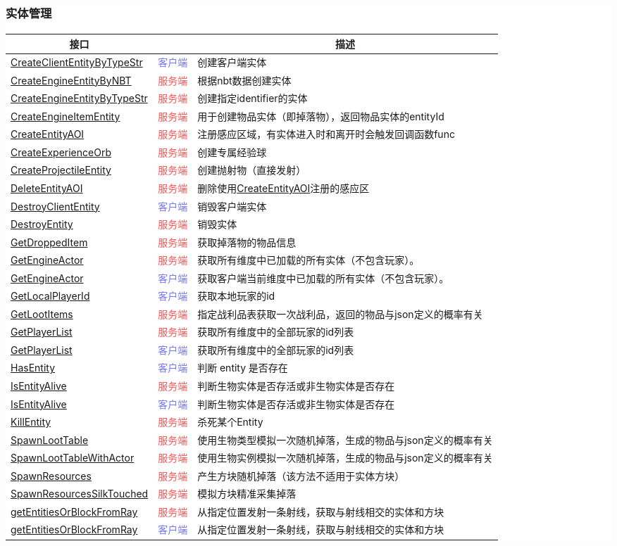### 实体管理

| 接口 | <div style="width: 3em"></div> | 描述 |
| --- | --- | --- |
| [CreateClientEntityByTypeStr](实体管理.md#createcliententitybytypestr) | <span style="display:inline;color:#7575f9">客户端</span> | 创建客户端实体 |
| [CreateEngineEntityByNBT](实体管理.md#createengineentitybynbt) | <span style="display:inline;color:#ff5555">服务端</span> | 根据nbt数据创建实体 |
| [CreateEngineEntityByTypeStr](实体管理.md#createengineentitybytypestr) | <span style="display:inline;color:#ff5555">服务端</span> | 创建指定identifier的实体 |
| [CreateEngineItemEntity](实体管理.md#createengineitementity) | <span style="display:inline;color:#ff5555">服务端</span> | 用于创建物品实体（即掉落物），返回物品实体的entityId |
| [CreateEntityAOI](实体管理.md#createentityaoi) | <span style="display:inline;color:#ff5555">服务端</span> | 注册感应区域，有实体进入时和离开时会触发回调函数func |
| [CreateExperienceOrb](实体管理.md#createexperienceorb) | <span style="display:inline;color:#ff5555">服务端</span> | 创建专属经验球 |
| [CreateProjectileEntity](实体管理.md#createprojectileentity) | <span style="display:inline;color:#ff5555">服务端</span> | 创建抛射物（直接发射） |
| [DeleteEntityAOI](实体管理.md#deleteentityaoi) | <span style="display:inline;color:#ff5555">服务端</span> | 删除使用[CreateEntityAOI](实体管理.md#createentityaoi)注册的感应区 |
| [DestroyClientEntity](实体管理.md#destroycliententity) | <span style="display:inline;color:#7575f9">客户端</span> | 销毁客户端实体 |
| [DestroyEntity](实体管理.md#destroyentity) | <span style="display:inline;color:#ff5555">服务端</span> | 销毁实体 |
| [GetDroppedItem](实体管理.md#getdroppeditem) | <span style="display:inline;color:#ff5555">服务端</span> | 获取掉落物的物品信息 |
| [GetEngineActor](实体管理.md#getengineactor) | <span style="display:inline;color:#ff5555">服务端</span> | 获取所有维度中已加载的所有实体（不包含玩家）。 |
| [GetEngineActor](实体管理.md#getengineactor) | <span style="display:inline;color:#7575f9">客户端</span> | 获取客户端当前维度中已加载的所有实体（不包含玩家）。 |
| [GetLocalPlayerId](实体管理.md#getlocalplayerid) | <span style="display:inline;color:#7575f9">客户端</span> | 获取本地玩家的id |
| [GetLootItems](实体管理.md#getlootitems) | <span style="display:inline;color:#ff5555">服务端</span> | 指定战利品表获取一次战利品，返回的物品与json定义的概率有关 |
| [GetPlayerList](实体管理.md#getplayerlist) | <span style="display:inline;color:#ff5555">服务端</span> | 获取所有维度中的全部玩家的id列表 |
| [GetPlayerList](实体管理.md#getplayerlist) | <span style="display:inline;color:#7575f9">客户端</span> | 获取所有维度中的全部玩家的id列表 |
| [HasEntity](实体管理.md#hasentity) | <span style="display:inline;color:#7575f9">客户端</span> | 判断 entity 是否存在 |
| [IsEntityAlive](实体管理.md#isentityalive) | <span style="display:inline;color:#ff5555">服务端</span> | 判断生物实体是否存活或非生物实体是否存在 |
| [IsEntityAlive](实体管理.md#isentityalive) | <span style="display:inline;color:#7575f9">客户端</span> | 判断生物实体是否存活或非生物实体是否存在 |
| [KillEntity](实体管理.md#killentity) | <span style="display:inline;color:#ff5555">服务端</span> | 杀死某个Entity |
| [SpawnLootTable](实体管理.md#spawnloottable) | <span style="display:inline;color:#ff5555">服务端</span> | 使用生物类型模拟一次随机掉落，生成的物品与json定义的概率有关 |
| [SpawnLootTableWithActor](实体管理.md#spawnloottablewithactor) | <span style="display:inline;color:#ff5555">服务端</span> | 使用生物实例模拟一次随机掉落，生成的物品与json定义的概率有关 |
| [SpawnResources](实体管理.md#spawnresources) | <span style="display:inline;color:#ff5555">服务端</span> | 产生方块随机掉落（该方法不适用于实体方块） |
| [SpawnResourcesSilkTouched](实体管理.md#spawnresourcessilktouched) | <span style="display:inline;color:#ff5555">服务端</span> | 模拟方块精准采集掉落 |
| [getEntitiesOrBlockFromRay](实体管理.md#getentitiesorblockfromray) | <span style="display:inline;color:#ff5555">服务端</span> | 从指定位置发射一条射线，获取与射线相交的实体和方块 |
| [getEntitiesOrBlockFromRay](实体管理.md#getentitiesorblockfromray) | <span style="display:inline;color:#7575f9">客户端</span> | 从指定位置发射一条射线，获取与射线相交的实体和方块 |
